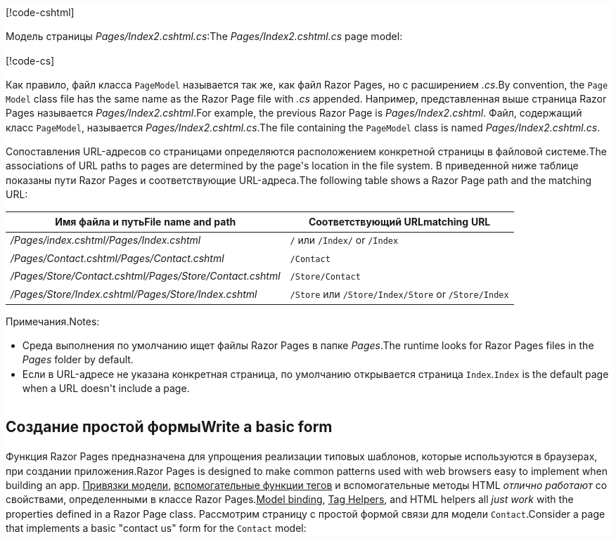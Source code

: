 [!code-cshtml[](index/3.0sample/RazorPagesIntro/Pages/Index2.cshtml)]

<span data-ttu-id="e17f2-134">Модель страницы *Pages/Index2.cshtml.cs*:</span><span class="sxs-lookup"><span data-stu-id="e17f2-134">The *Pages/Index2.cshtml.cs* page model:</span></span>

[!code-cs[](index/3.0sample/RazorPagesIntro/Pages/Index2.cshtml.cs)]

<span data-ttu-id="e17f2-135">Как правило, файл класса `PageModel` называется так же, как файл Razor Pages, но с расширением *.cs*.</span><span class="sxs-lookup"><span data-stu-id="e17f2-135">By convention, the `PageModel` class file has the same name as the Razor Page file with *.cs* appended.</span></span> <span data-ttu-id="e17f2-136">Например, представленная выше страница Razor Pages называется *Pages/Index2.cshtml*.</span><span class="sxs-lookup"><span data-stu-id="e17f2-136">For example, the previous Razor Page is *Pages/Index2.cshtml*.</span></span> <span data-ttu-id="e17f2-137">Файл, содержащий класс `PageModel`, называется *Pages/Index2.cshtml.cs*.</span><span class="sxs-lookup"><span data-stu-id="e17f2-137">The file containing the `PageModel` class is named *Pages/Index2.cshtml.cs*.</span></span>

<span data-ttu-id="e17f2-138">Сопоставления URL-адресов со страницами определяются расположением конкретной страницы в файловой системе.</span><span class="sxs-lookup"><span data-stu-id="e17f2-138">The associations of URL paths to pages are determined by the page's location in the file system.</span></span> <span data-ttu-id="e17f2-139">В приведенной ниже таблице показаны пути Razor Pages и соответствующие URL-адреса.</span><span class="sxs-lookup"><span data-stu-id="e17f2-139">The following table shows a Razor Page path and the matching URL:</span></span>

| <span data-ttu-id="e17f2-140">Имя файла и путь</span><span class="sxs-lookup"><span data-stu-id="e17f2-140">File name and path</span></span>               | <span data-ttu-id="e17f2-141">Соответствующий URL</span><span class="sxs-lookup"><span data-stu-id="e17f2-141">matching URL</span></span> |
| ----------------- | ------------ |
| <span data-ttu-id="e17f2-142">*/Pages/index.cshtml*</span><span class="sxs-lookup"><span data-stu-id="e17f2-142">*/Pages/Index.cshtml*</span></span> | <span data-ttu-id="e17f2-143">`/` или `/Index`</span><span class="sxs-lookup"><span data-stu-id="e17f2-143">`/` or `/Index`</span></span> |
| <span data-ttu-id="e17f2-144">*/Pages/Contact.cshtml*</span><span class="sxs-lookup"><span data-stu-id="e17f2-144">*/Pages/Contact.cshtml*</span></span> | `/Contact` |
| <span data-ttu-id="e17f2-145">*/Pages/Store/Contact.cshtml*</span><span class="sxs-lookup"><span data-stu-id="e17f2-145">*/Pages/Store/Contact.cshtml*</span></span> | `/Store/Contact` |
| <span data-ttu-id="e17f2-146">*/Pages/Store/Index.cshtml*</span><span class="sxs-lookup"><span data-stu-id="e17f2-146">*/Pages/Store/Index.cshtml*</span></span> | <span data-ttu-id="e17f2-147">`/Store` или `/Store/Index`</span><span class="sxs-lookup"><span data-stu-id="e17f2-147">`/Store` or `/Store/Index`</span></span> |

<span data-ttu-id="e17f2-148">Примечания.</span><span class="sxs-lookup"><span data-stu-id="e17f2-148">Notes:</span></span>

* <span data-ttu-id="e17f2-149">Среда выполнения по умолчанию ищет файлы Razor Pages в папке *Pages*.</span><span class="sxs-lookup"><span data-stu-id="e17f2-149">The runtime looks for Razor Pages files in the *Pages* folder by default.</span></span>
* <span data-ttu-id="e17f2-150">Если в URL-адресе не указана конкретная страница, по умолчанию открывается страница `Index`.</span><span class="sxs-lookup"><span data-stu-id="e17f2-150">`Index` is the default page when a URL doesn't include a page.</span></span>

## <a name="write-a-basic-form"></a><span data-ttu-id="e17f2-151">Создание простой формы</span><span class="sxs-lookup"><span data-stu-id="e17f2-151">Write a basic form</span></span>

<span data-ttu-id="e17f2-152">Функция Razor Pages предназначена для упрощения реализации типовых шаблонов, которые используются в браузерах, при создании приложения.</span><span class="sxs-lookup"><span data-stu-id="e17f2-152">Razor Pages is designed to make common patterns used with web browsers easy to implement when building an app.</span></span> <span data-ttu-id="e17f2-153">[Привязки модели](xref:mvc/models/model-binding), [вспомогательные функции тегов](xref:mvc/views/tag-helpers/intro) и вспомогательные методы HTML *отлично работают* со свойствами, определенными в классе Razor Pages.</span><span class="sxs-lookup"><span data-stu-id="e17f2-153">[Model binding](xref:mvc/models/model-binding), [Tag Helpers](xref:mvc/views/tag-helpers/intro), and HTML helpers all *just work* with the properties defined in a Razor Page class.</span></span> <span data-ttu-id="e17f2-154">Рассмотрим страницу с простой формой связи для модели `Contact`.</span><span class="sxs-lookup"><span data-stu-id="e17f2-154">Consider a page that implements a basic "contact us" form for the `Contact` model:</span></span>
